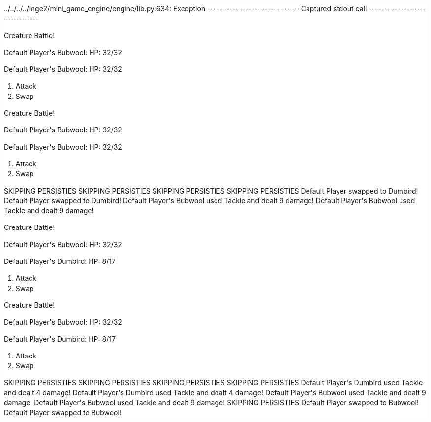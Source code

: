 ../../../../mge2/mini_game_engine/engine/lib.py:634: Exception
----------------------------- Captured stdout call -----------------------------

Creature Battle!

Default Player's Bubwool:
HP: 32/32

Default Player's Bubwool:
HP: 32/32

1. Attack
2. Swap


Creature Battle!

Default Player's Bubwool:
HP: 32/32

Default Player's Bubwool:
HP: 32/32

1. Attack
2. Swap

SKIPPING PERSISTIES
SKIPPING PERSISTIES
SKIPPING PERSISTIES
SKIPPING PERSISTIES
Default Player swapped to Dumbird!
Default Player swapped to Dumbird!
Default Player's Bubwool used Tackle and dealt 9 damage!
Default Player's Bubwool used Tackle and dealt 9 damage!

Creature Battle!

Default Player's Bubwool:
HP: 32/32

Default Player's Dumbird:
HP: 8/17

1. Attack
2. Swap


Creature Battle!

Default Player's Bubwool:
HP: 32/32

Default Player's Dumbird:
HP: 8/17

1. Attack
2. Swap

SKIPPING PERSISTIES
SKIPPING PERSISTIES
SKIPPING PERSISTIES
SKIPPING PERSISTIES
Default Player's Dumbird used Tackle and dealt 4 damage!
Default Player's Dumbird used Tackle and dealt 4 damage!
Default Player's Bubwool used Tackle and dealt 9 damage!
Default Player's Bubwool used Tackle and dealt 9 damage!
SKIPPING PERSISTIES
Default Player swapped to Bubwool!
Default Player swapped to Bubwool!

